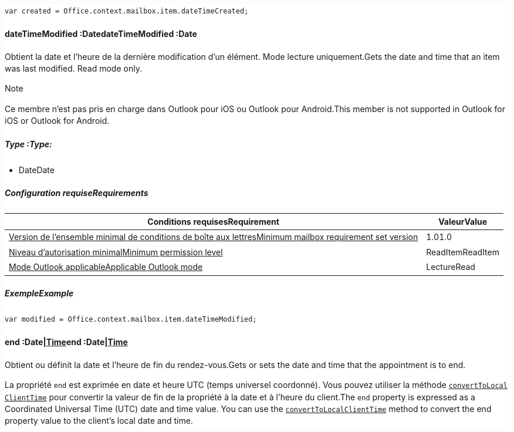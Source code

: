 ```
var created = Office.context.mailbox.item.dateTimeCreated;
```

#### <a name="datetimemodified-date"></a><span data-ttu-id="83b6d-294">dateTimeModified :Date</span><span class="sxs-lookup"><span data-stu-id="83b6d-294">dateTimeModified :Date</span></span>

<span data-ttu-id="83b6d-p110">Obtient la date et l’heure de la dernière modification d’un élément. Mode lecture uniquement.</span><span class="sxs-lookup"><span data-stu-id="83b6d-p110">Gets the date and time that an item was last modified. Read mode only.</span></span>

> [!NOTE]
> <span data-ttu-id="83b6d-297">Ce membre n’est pas pris en charge dans Outlook pour iOS ou Outlook pour Android.</span><span class="sxs-lookup"><span data-stu-id="83b6d-297">This member is not supported in Outlook for iOS or Outlook for Android.</span></span>

##### <a name="type"></a><span data-ttu-id="83b6d-298">Type :</span><span class="sxs-lookup"><span data-stu-id="83b6d-298">Type:</span></span>

*   <span data-ttu-id="83b6d-299">Date</span><span class="sxs-lookup"><span data-stu-id="83b6d-299">Date</span></span>

##### <a name="requirements"></a><span data-ttu-id="83b6d-300">Configuration requise</span><span class="sxs-lookup"><span data-stu-id="83b6d-300">Requirements</span></span>

|<span data-ttu-id="83b6d-301">Conditions requises</span><span class="sxs-lookup"><span data-stu-id="83b6d-301">Requirement</span></span>| <span data-ttu-id="83b6d-302">Valeur</span><span class="sxs-lookup"><span data-stu-id="83b6d-302">Value</span></span>|
|---|---|
|[<span data-ttu-id="83b6d-303">Version de l’ensemble minimal de conditions de boîte aux lettres</span><span class="sxs-lookup"><span data-stu-id="83b6d-303">Minimum mailbox requirement set version</span></span>](/javascript/office/requirement-sets/outlook-api-requirement-sets)| <span data-ttu-id="83b6d-304">1.0</span><span class="sxs-lookup"><span data-stu-id="83b6d-304">1.0</span></span>|
|[<span data-ttu-id="83b6d-305">Niveau d’autorisation minimal</span><span class="sxs-lookup"><span data-stu-id="83b6d-305">Minimum permission level</span></span>](https://docs.microsoft.com/outlook/add-ins/understanding-outlook-add-in-permissions)| <span data-ttu-id="83b6d-306">ReadItem</span><span class="sxs-lookup"><span data-stu-id="83b6d-306">ReadItem</span></span>|
|[<span data-ttu-id="83b6d-307">Mode Outlook applicable</span><span class="sxs-lookup"><span data-stu-id="83b6d-307">Applicable Outlook mode</span></span>](https://docs.microsoft.com/outlook/add-ins/#extension-points)| <span data-ttu-id="83b6d-308">Lecture</span><span class="sxs-lookup"><span data-stu-id="83b6d-308">Read</span></span>|

##### <a name="example"></a><span data-ttu-id="83b6d-309">Exemple</span><span class="sxs-lookup"><span data-stu-id="83b6d-309">Example</span></span>

```
var modified = Office.context.mailbox.item.dateTimeModified;
```

####  <a name="end-datetimejavascriptapioutlook15officetime"></a><span data-ttu-id="83b6d-310">end :Date|[Time](/javascript/api/outlook_1_5/office.time)</span><span class="sxs-lookup"><span data-stu-id="83b6d-310">end :Date|[Time](/javascript/api/outlook_1_5/office.time)</span></span>

<span data-ttu-id="83b6d-311">Obtient ou définit la date et l’heure de fin du rendez-vous.</span><span class="sxs-lookup"><span data-stu-id="83b6d-311">Gets or sets the date and time that the appointment is to end.</span></span>

<span data-ttu-id="83b6d-p111">La propriété `end` est exprimée en date et heure UTC (temps universel coordonné). Vous pouvez utiliser la méthode [`convertToLocalClientTime`](office.context.mailbox.md#converttolocalclienttimetimevalue--localclienttimejavascriptapioutlook15officelocalclienttime) pour convertir la valeur de fin de la propriété à la date et à l’heure du client.</span><span class="sxs-lookup"><span data-stu-id="83b6d-p111">The `end` property is expressed as a Coordinated Universal Time (UTC) date and time value. You can use the [`convertToLocalClientTime`](office.context.mailbox.md#converttolocalclienttimetimevalue--localclienttimejavascriptapioutlook15officelocalclienttime) method to convert the end property value to the client’s local date and time.</span></span>
